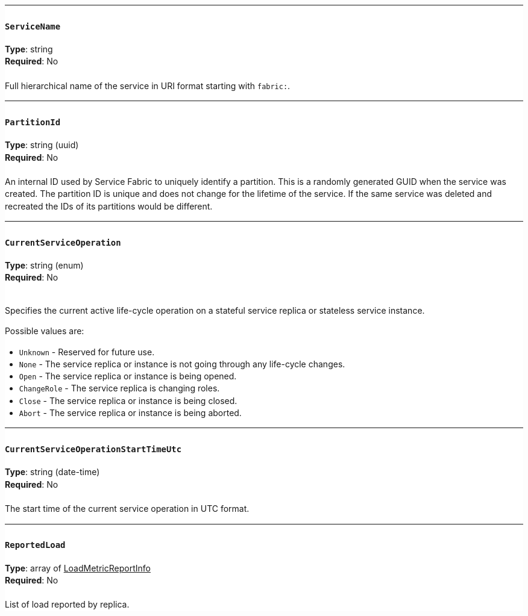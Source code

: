 ____
### `ServiceName`
__Type__: string <br/>
__Required__: No<br/>
<br/>
Full hierarchical name of the service in URI format starting with `fabric:`.

____
### `PartitionId`
__Type__: string (uuid) <br/>
__Required__: No<br/>
<br/>
An internal ID used by Service Fabric to uniquely identify a partition. This is a randomly generated GUID when the service was created. The partition ID is unique and does not change for the lifetime of the service. If the same service was deleted and recreated the IDs of its partitions would be different.

____
### `CurrentServiceOperation`
__Type__: string (enum) <br/>
__Required__: No<br/>
<br/>


Specifies the current active life-cycle operation on a stateful service replica or stateless service instance.

Possible values are: 

  - `Unknown` - Reserved for future use.
  - `None` - The service replica or instance is not going through any life-cycle changes.
  - `Open` - The service replica or instance is being opened.
  - `ChangeRole` - The service replica is changing roles.
  - `Close` - The service replica or instance is being closed.
  - `Abort` - The service replica or instance is being aborted.



____
### `CurrentServiceOperationStartTimeUtc`
__Type__: string (date-time) <br/>
__Required__: No<br/>
<br/>
The start time of the current service operation in UTC format.

____
### `ReportedLoad`
__Type__: array of [LoadMetricReportInfo](sfclient-v72-model-loadmetricreportinfo.md) <br/>
__Required__: No<br/>
<br/>
List of load reported by replica.
